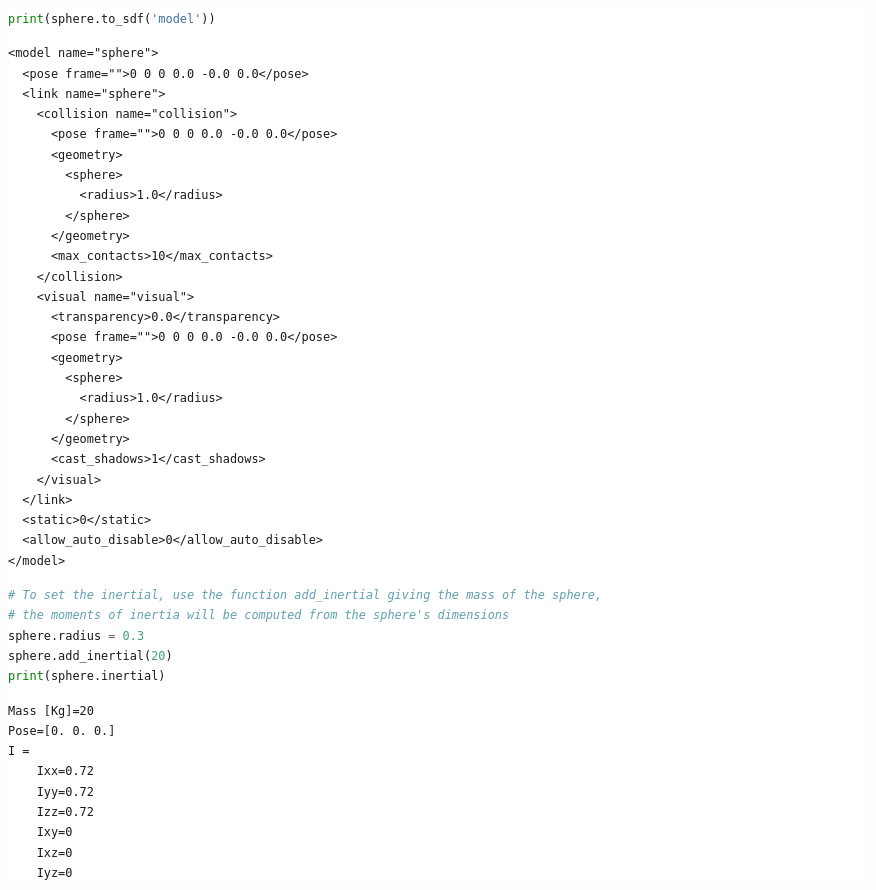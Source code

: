 


```python
print(sphere.to_sdf('model'))
```

    <model name="sphere">
      <pose frame="">0 0 0 0.0 -0.0 0.0</pose>
      <link name="sphere">
        <collision name="collision">
          <pose frame="">0 0 0 0.0 -0.0 0.0</pose>
          <geometry>
            <sphere>
              <radius>1.0</radius>
            </sphere>
          </geometry>
          <max_contacts>10</max_contacts>
        </collision>
        <visual name="visual">
          <transparency>0.0</transparency>
          <pose frame="">0 0 0 0.0 -0.0 0.0</pose>
          <geometry>
            <sphere>
              <radius>1.0</radius>
            </sphere>
          </geometry>
          <cast_shadows>1</cast_shadows>
        </visual>
      </link>
      <static>0</static>
      <allow_auto_disable>0</allow_auto_disable>
    </model>
    



```python
# To set the inertial, use the function add_inertial giving the mass of the sphere,
# the moments of inertia will be computed from the sphere's dimensions
sphere.radius = 0.3
sphere.add_inertial(20)
print(sphere.inertial)
```

    Mass [Kg]=20
    Pose=[0. 0. 0.]
    I =
    	Ixx=0.72
    	Iyy=0.72
    	Izz=0.72
    	Ixy=0
    	Ixz=0
    	Iyz=0
    

